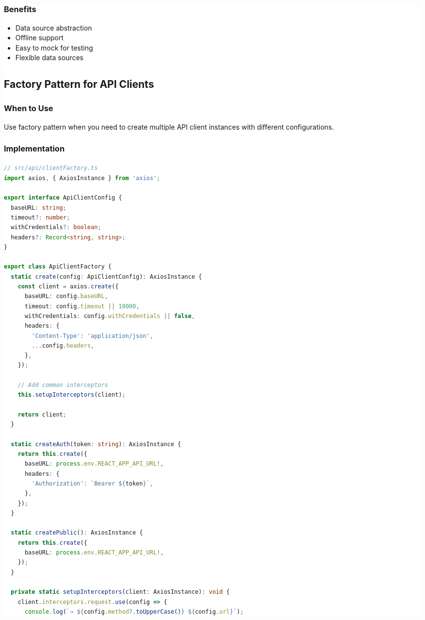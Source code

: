 ### Benefits

- Data source abstraction
- Offline support
- Easy to mock for testing
- Flexible data sources

## Factory Pattern for API Clients

### When to Use

Use factory pattern when you need to create multiple API client instances with different configurations.

### Implementation

```typescript
// src/api/clientFactory.ts
import axios, { AxiosInstance } from 'axios';

export interface ApiClientConfig {
  baseURL: string;
  timeout?: number;
  withCredentials?: boolean;
  headers?: Record<string, string>;
}

export class ApiClientFactory {
  static create(config: ApiClientConfig): AxiosInstance {
    const client = axios.create({
      baseURL: config.baseURL,
      timeout: config.timeout || 10000,
      withCredentials: config.withCredentials || false,
      headers: {
        'Content-Type': 'application/json',
        ...config.headers,
      },
    });

    // Add common interceptors
    this.setupInterceptors(client);

    return client;
  }

  static createAuth(token: string): AxiosInstance {
    return this.create({
      baseURL: process.env.REACT_APP_API_URL!,
      headers: {
        'Authorization': `Bearer ${token}`,
      },
    });
  }

  static createPublic(): AxiosInstance {
    return this.create({
      baseURL: process.env.REACT_APP_API_URL!,
    });
  }

  private static setupInterceptors(client: AxiosInstance): void {
    client.interceptors.request.use(config => {
      console.log(`→ ${config.method?.toUpperCase()} ${config.url}`);
```